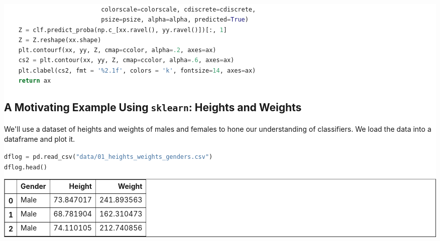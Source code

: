 ```python
                           colorscale=colorscale, cdiscrete=cdiscrete, 
                           psize=psize, alpha=alpha, predicted=True) 
    Z = clf.predict_proba(np.c_[xx.ravel(), yy.ravel()])[:, 1]
    Z = Z.reshape(xx.shape)
    plt.contourf(xx, yy, Z, cmap=ccolor, alpha=.2, axes=ax)
    cs2 = plt.contour(xx, yy, Z, cmap=ccolor, alpha=.6, axes=ax)
    plt.clabel(cs2, fmt = '%2.1f', colors = 'k', fontsize=14, axes=ax)
    return ax 
```

## A Motivating Example Using `sklearn`: Heights and Weights

We'll use a dataset of heights and weights of males and females to hone our understanding of classifiers. We load the data into a dataframe and plot it.


```python
dflog = pd.read_csv("data/01_heights_weights_genders.csv")
dflog.head()
```




<div>
<style>
    .dataframe thead tr:only-child th {
        text-align: right;
    }

    .dataframe thead th {
        text-align: left;
    }

    .dataframe tbody tr th {
        vertical-align: top;
    }
</style>
<table border="1" class="dataframe">
  <thead>
    <tr style="text-align: right;">
      <th></th>
      <th>Gender</th>
      <th>Height</th>
      <th>Weight</th>
    </tr>
  </thead>
  <tbody>
    <tr>
      <th>0</th>
      <td>Male</td>
      <td>73.847017</td>
      <td>241.893563</td>
    </tr>
    <tr>
      <th>1</th>
      <td>Male</td>
      <td>68.781904</td>
      <td>162.310473</td>
    </tr>
    <tr>
      <th>2</th>
      <td>Male</td>
      <td>74.110105</td>
      <td>212.740856</td>
    </tr>